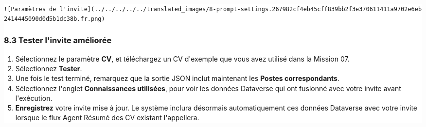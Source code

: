     ![Paramètres de l'invite](../../../../../translated_images/8-prompt-settings.267982cf4eb45cff839bb2f3e370611411a9702e6eb2414445090d0d5b1dc38b.fr.png)

### 8.3 Tester l'invite améliorée

1. Sélectionnez le paramètre **CV**, et téléchargez un CV d'exemple que vous avez utilisé dans la Mission 07.
1. Sélectionnez **Tester**.
1. Une fois le test terminé, remarquez que la sortie JSON inclut maintenant les **Postes correspondants**.
1. Sélectionnez l'onglet **Connaissances utilisées**, pour voir les données Dataverse qui ont fusionné avec votre invite avant l'exécution.
1. **Enregistrez** votre invite mise à jour. Le système inclura désormais automatiquement ces données Dataverse avec votre invite lorsque le flux Agent Résumé des CV existant l'appellera.  